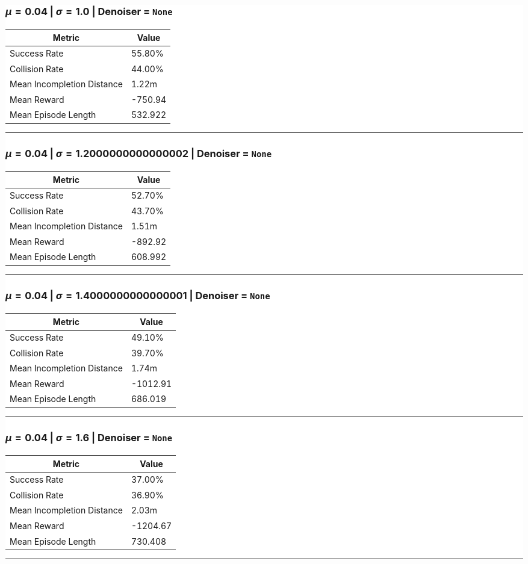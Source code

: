 ### $\mu = 0.04$ | $\sigma = 1.0$ | Denoiser = `None`


| Metric                     | Value   |
|----------------------------|---------|
| Success Rate               | 55.80%  |
| Collision Rate             | 44.00%  |
| Mean Incompletion Distance | 1.22m   |
| Mean Reward                | -750.94 |
| Mean Episode Length        | 532.922 |
---

### $\mu = 0.04$ | $\sigma = 1.2000000000000002$ | Denoiser = `None`


| Metric                     | Value   |
|----------------------------|---------|
| Success Rate               | 52.70%  |
| Collision Rate             | 43.70%  |
| Mean Incompletion Distance | 1.51m   |
| Mean Reward                | -892.92 |
| Mean Episode Length        | 608.992 |
---

### $\mu = 0.04$ | $\sigma = 1.4000000000000001$ | Denoiser = `None`


| Metric                     | Value    |
|----------------------------|----------|
| Success Rate               | 49.10%   |
| Collision Rate             | 39.70%   |
| Mean Incompletion Distance | 1.74m    |
| Mean Reward                | -1012.91 |
| Mean Episode Length        | 686.019  |
---

### $\mu = 0.04$ | $\sigma = 1.6$ | Denoiser = `None`


| Metric                     | Value    |
|----------------------------|----------|
| Success Rate               | 37.00%   |
| Collision Rate             | 36.90%   |
| Mean Incompletion Distance | 2.03m    |
| Mean Reward                | -1204.67 |
| Mean Episode Length        | 730.408  |
---
